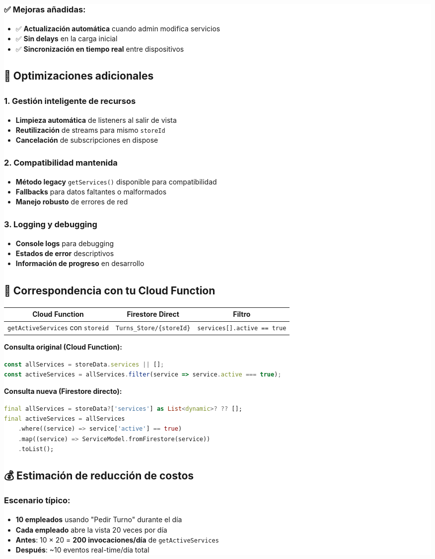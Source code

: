 ### ✅ Mejoras añadidas:
- ✅ **Actualización automática** cuando admin modifica servicios
- ✅ **Sin delays** en la carga inicial
- ✅ **Sincronización en tiempo real** entre dispositivos

## 🎯 Optimizaciones adicionales

### 1. Gestión inteligente de recursos
- **Limpieza automática** de listeners al salir de vista
- **Reutilización** de streams para mismo `storeId`
- **Cancelación** de subscripciones en dispose

### 2. Compatibilidad mantenida
- **Método legacy** `getServices()` disponible para compatibilidad
- **Fallbacks** para datos faltantes o malformados
- **Manejo robusto** de errores de red

### 3. Logging y debugging
- **Console logs** para debugging
- **Estados de error** descriptivos
- **Información de progreso** en desarrollo

## 🚦 Correspondencia con tu Cloud Function

| Cloud Function | Firestore Direct | Filtro |
|-----------------|------------------|--------|
| `getActiveServices` con `storeid` | `Turns_Store/{storeId}` | `services[].active == true` |

**Consulta original (Cloud Function):**
```javascript
const allServices = storeData.services || [];
const activeServices = allServices.filter(service => service.active === true);
```

**Consulta nueva (Firestore directo):**
```dart
final allServices = storeData?['services'] as List<dynamic>? ?? [];
final activeServices = allServices
    .where((service) => service['active'] == true)
    .map((service) => ServiceModel.fromFirestore(service))
    .toList();
```

## 💰 Estimación de reducción de costos

### Escenario típico:
- **10 empleados** usando "Pedir Turno" durante el día
- **Cada empleado** abre la vista 20 veces por día
- **Antes**: 10 × 20 = **200 invocaciones/día** de `getActiveServices`
- **Después**: ~10 eventos real-time/día total
